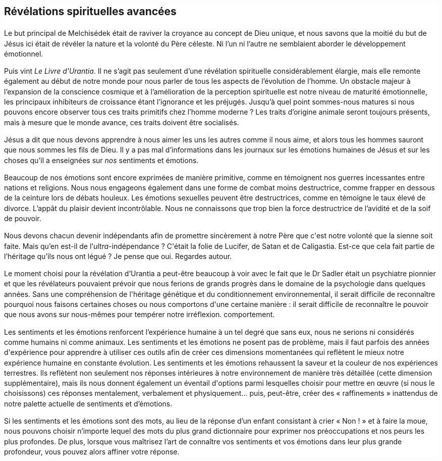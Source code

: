 ## Révélations spirituelles avancées 

Le but principal de Melchisédek était de raviver la croyance au concept de Dieu unique, et nous savons que la moitié du but de Jésus ici était de révéler la nature et la volonté du Père céleste. Ni l’un ni l’autre ne semblaient aborder le développement émotionnel. 

Puis vint _Le Livre d'Urantia_. Il ne s’agit pas seulement d’une révélation spirituelle considérablement élargie, mais elle remonte également au début de notre monde pour nous parler de tous les aspects de l’évolution de l’homme. Un obstacle majeur à l’expansion de la conscience cosmique et à l’amélioration de la perception spirituelle est notre niveau de maturité émotionnelle, les principaux inhibiteurs de croissance étant l’ignorance et les préjugés. Jusqu’à quel point sommes-nous matures si nous pouvons encore observer tous ces traits primitifs chez l’homme moderne ? Les traits d’origine animale seront toujours présents, mais à mesure que le monde avance, ces traits doivent être socialisés. 

Jésus a dit que nous devons apprendre à nous aimer les uns les autres comme il nous aime, et alors tous les hommes sauront que nous sommes les fils de Dieu. Il y a pas mal d’informations dans les journaux sur les émotions humaines de Jésus et sur les choses qu’il a enseignées sur _nos_ sentiments et émotions. 

Beaucoup de nos émotions sont encore exprimées de manière primitive, comme en témoignent nos guerres incessantes entre nations et religions. Nous nous engageons également dans une forme de combat moins destructrice, comme frapper en dessous de la ceinture lors de débats houleux. Les émotions sexuelles peuvent être destructrices, comme en témoigne le taux élevé de divorce. L’appât du plaisir devient incontrôlable. Nous ne connaissons que trop bien la force destructrice de l’avidité et de la soif de pouvoir. 

Nous devons chacun devenir indépendants afin de promettre sincèrement à notre Père que c'est notre volonté que la sienne soit faite. Mais qu’en est-il de l’_ultra_-indépendance ? C'était la folie de Lucifer, de Satan et de Caligastia. Est-ce que cela fait partie de l’héritage qu’ils nous ont légué ? Je pense que oui. Regardes autour. 

Le moment choisi pour la révélation d’Urantia a peut-être beaucoup à voir avec le fait que le Dr Sadler était un psychiatre pionnier et que les révélateurs pouvaient prévoir que nous ferions de grands progrès dans le domaine de la psychologie dans quelques années. Sans une compréhension de l'héritage génétique et du conditionnement environnemental, il serait difficile de reconnaître pourquoi nous faisons certaines choses ou nous comportons d'une certaine manière : il serait difficile de reconnaître le pouvoir que nous avons sur nous-mêmes pour tempérer notre irréflexion. comportement. 

Les sentiments et les émotions renforcent l’expérience humaine à un tel degré que sans eux, nous ne serions ni considérés comme humains ni comme animaux. Les sentiments et les émotions ne posent pas de problème, mais il faut parfois des années d'expérience pour apprendre à utiliser ces outils afin de créer ces dimensions momentanées qui reflètent le mieux notre expérience humaine en constante évolution. Les sentiments et les émotions rehaussent la saveur et la couleur de nos expériences terrestres. Ils reflètent non seulement nos réponses intérieures à notre environnement de manière très détaillée (cette dimension supplémentaire), mais ils nous donnent également un éventail d'options parmi lesquelles choisir pour mettre en œuvre (si nous le choisissons) ces réponses mentalement, verbalement et physiquement... puis, peut-être, créer des « raffinements » inattendus de notre palette actuelle de sentiments et d’émotions. 

Si les sentiments et les émotions sont des mots, au lieu de la réponse d’un enfant consistant à crier « Non ! » et à faire la moue, nous pouvons choisir n’importe lequel des mots du plus grand dictionnaire pour exprimer nos préoccupations et nos peurs les plus profondes. De plus, lorsque vous maîtrisez l’art de connaître vos sentiments et vos émotions dans leur plus grande profondeur, vous pouvez alors affiner votre réponse. 
